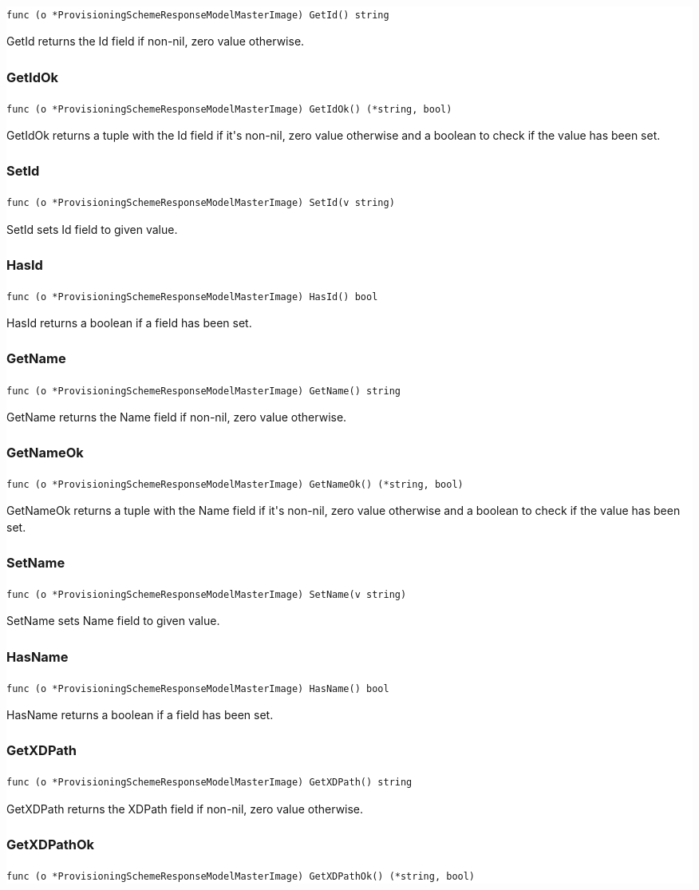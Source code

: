 `func (o *ProvisioningSchemeResponseModelMasterImage) GetId() string`

GetId returns the Id field if non-nil, zero value otherwise.

### GetIdOk

`func (o *ProvisioningSchemeResponseModelMasterImage) GetIdOk() (*string, bool)`

GetIdOk returns a tuple with the Id field if it's non-nil, zero value otherwise
and a boolean to check if the value has been set.

### SetId

`func (o *ProvisioningSchemeResponseModelMasterImage) SetId(v string)`

SetId sets Id field to given value.

### HasId

`func (o *ProvisioningSchemeResponseModelMasterImage) HasId() bool`

HasId returns a boolean if a field has been set.

### GetName

`func (o *ProvisioningSchemeResponseModelMasterImage) GetName() string`

GetName returns the Name field if non-nil, zero value otherwise.

### GetNameOk

`func (o *ProvisioningSchemeResponseModelMasterImage) GetNameOk() (*string, bool)`

GetNameOk returns a tuple with the Name field if it's non-nil, zero value otherwise
and a boolean to check if the value has been set.

### SetName

`func (o *ProvisioningSchemeResponseModelMasterImage) SetName(v string)`

SetName sets Name field to given value.

### HasName

`func (o *ProvisioningSchemeResponseModelMasterImage) HasName() bool`

HasName returns a boolean if a field has been set.

### GetXDPath

`func (o *ProvisioningSchemeResponseModelMasterImage) GetXDPath() string`

GetXDPath returns the XDPath field if non-nil, zero value otherwise.

### GetXDPathOk

`func (o *ProvisioningSchemeResponseModelMasterImage) GetXDPathOk() (*string, bool)`
